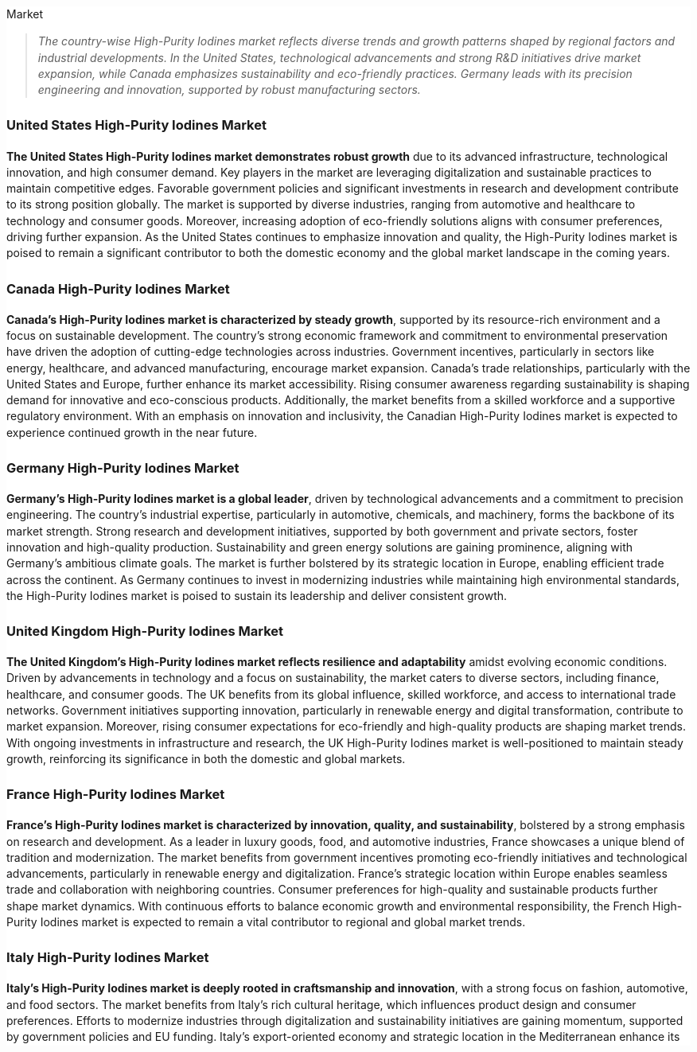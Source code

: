 Market<br /></span></h1><blockquote><p><em><span class="">The country-wise High-Purity Iodines market reflects diverse trends and growth patterns shaped by regional factors and industrial developments. In the United States, technological advancements and strong R&amp;D initiatives drive market expansion, while Canada emphasizes sustainability and eco-friendly practices. Germany leads with its precision engineering and innovation, supported by robust manufacturing sectors.</span></em></p></blockquote><h3><strong>United States High-Purity Iodines Market</strong></h3><p><strong>The United States High-Purity Iodines market demonstrates robust growth</strong> due to its advanced infrastructure, technological innovation, and high consumer demand. Key players in the market are leveraging digitalization and sustainable practices to maintain competitive edges. Favorable government policies and significant investments in research and development contribute to its strong position globally. The market is supported by diverse industries, ranging from automotive and healthcare to technology and consumer goods. Moreover, increasing adoption of eco-friendly solutions aligns with consumer preferences, driving further expansion. As the United States continues to emphasize innovation and quality, the High-Purity Iodines market is poised to remain a significant contributor to both the domestic economy and the global market landscape in the coming years.</p><h3><strong>Canada High-Purity Iodines Market</strong></h3><p><strong>Canada&rsquo;s High-Purity Iodines market is characterized by steady growth</strong>, supported by its resource-rich environment and a focus on sustainable development. The country&rsquo;s strong economic framework and commitment to environmental preservation have driven the adoption of cutting-edge technologies across industries. Government incentives, particularly in sectors like energy, healthcare, and advanced manufacturing, encourage market expansion. Canada&rsquo;s trade relationships, particularly with the United States and Europe, further enhance its market accessibility. Rising consumer awareness regarding sustainability is shaping demand for innovative and eco-conscious products. Additionally, the market benefits from a skilled workforce and a supportive regulatory environment. With an emphasis on innovation and inclusivity, the Canadian High-Purity Iodines market is expected to experience continued growth in the near future.</p><h3><strong>Germany High-Purity Iodines Market</strong></h3><p><strong>Germany&rsquo;s High-Purity Iodines market is a global leader</strong>, driven by technological advancements and a commitment to precision engineering. The country&rsquo;s industrial expertise, particularly in automotive, chemicals, and machinery, forms the backbone of its market strength. Strong research and development initiatives, supported by both government and private sectors, foster innovation and high-quality production. Sustainability and green energy solutions are gaining prominence, aligning with Germany&rsquo;s ambitious climate goals. The market is further bolstered by its strategic location in Europe, enabling efficient trade across the continent. As Germany continues to invest in modernizing industries while maintaining high environmental standards, the High-Purity Iodines market is poised to sustain its leadership and deliver consistent growth.</p><h3><strong>United Kingdom High-Purity Iodines Market</strong></h3><p><strong>The United Kingdom&rsquo;s High-Purity Iodines market reflects resilience and adaptability</strong> amidst evolving economic conditions. Driven by advancements in technology and a focus on sustainability, the market caters to diverse sectors, including finance, healthcare, and consumer goods. The UK benefits from its global influence, skilled workforce, and access to international trade networks. Government initiatives supporting innovation, particularly in renewable energy and digital transformation, contribute to market expansion. Moreover, rising consumer expectations for eco-friendly and high-quality products are shaping market trends. With ongoing investments in infrastructure and research, the UK High-Purity Iodines market is well-positioned to maintain steady growth, reinforcing its significance in both the domestic and global markets.</p><h3><strong>France High-Purity Iodines Market</strong></h3><p><strong>France&rsquo;s High-Purity Iodines market is characterized by innovation, quality, and sustainability</strong>, bolstered by a strong emphasis on research and development. As a leader in luxury goods, food, and automotive industries, France showcases a unique blend of tradition and modernization. The market benefits from government incentives promoting eco-friendly initiatives and technological advancements, particularly in renewable energy and digitalization. France&rsquo;s strategic location within Europe enables seamless trade and collaboration with neighboring countries. Consumer preferences for high-quality and sustainable products further shape market dynamics. With continuous efforts to balance economic growth and environmental responsibility, the French High-Purity Iodines market is expected to remain a vital contributor to regional and global market trends.</p><h3><strong>Italy High-Purity Iodines Market</strong></h3><p><strong>Italy&rsquo;s High-Purity Iodines market is deeply rooted in craftsmanship and innovation</strong>, with a strong focus on fashion, automotive, and food sectors. The market benefits from Italy&rsquo;s rich cultural heritage, which influences product design and consumer preferences. Efforts to modernize industries through digitalization and sustainability initiatives are gaining momentum, supported by government policies and EU funding. Italy&rsquo;s export-oriented economy and strategic location in the Mediterranean enhance its